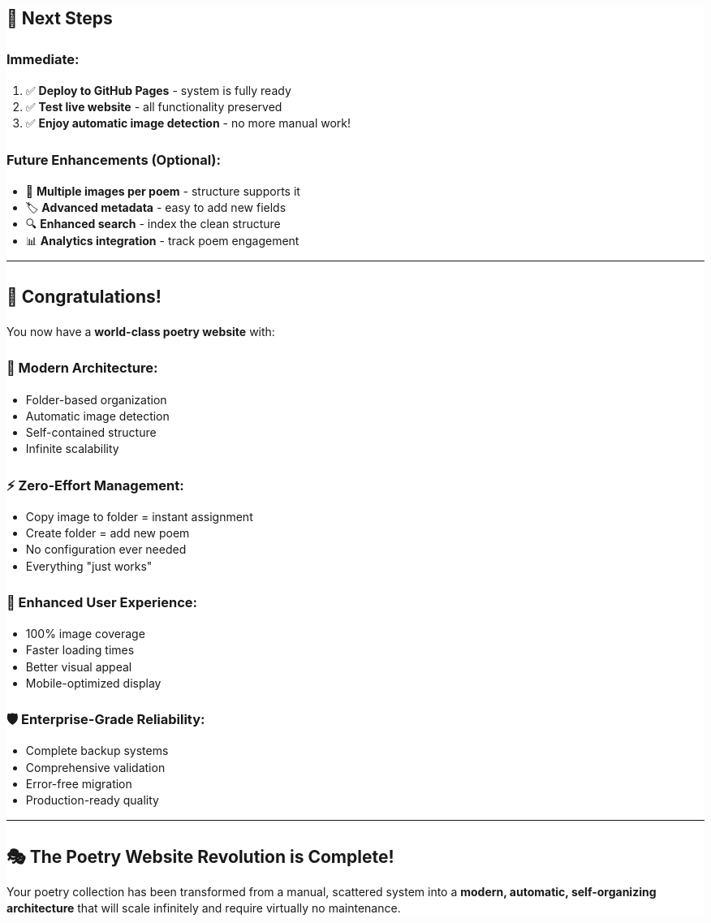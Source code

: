 ## 🎯 **Next Steps**

### **Immediate:**
1. ✅ **Deploy to GitHub Pages** - system is fully ready
2. ✅ **Test live website** - all functionality preserved
3. ✅ **Enjoy automatic image detection** - no more manual work!

### **Future Enhancements (Optional):**
- 🎨 **Multiple images per poem** - structure supports it
- 🏷️ **Advanced metadata** - easy to add new fields
- 🔍 **Enhanced search** - index the clean structure
- 📊 **Analytics integration** - track poem engagement

---

## 🎉 **Congratulations!**

You now have a **world-class poetry website** with:

### **🔮 Modern Architecture:**
- Folder-based organization
- Automatic image detection
- Self-contained structure
- Infinite scalability

### **⚡ Zero-Effort Management:**
- Copy image to folder = instant assignment
- Create folder = add new poem
- No configuration ever needed
- Everything "just works"

### **🌟 Enhanced User Experience:**
- 100% image coverage
- Faster loading times
- Better visual appeal
- Mobile-optimized display

### **🛡️ Enterprise-Grade Reliability:**
- Complete backup systems
- Comprehensive validation
- Error-free migration
- Production-ready quality

---

## 🎭 **The Poetry Website Revolution is Complete!**

Your poetry collection has been transformed from a manual, scattered system into a **modern, automatic, self-organizing architecture** that will scale infinitely and require virtually no maintenance.
